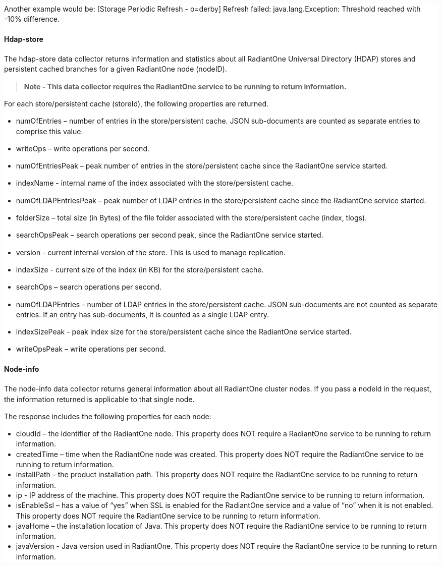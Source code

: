 Another example would be: [Storage Periodic Refresh - o=derby] Refresh failed:
java.lang.Exception: Threshold reached with -10% difference.

#### Hdap-store

The hdap-store data collector returns information and statistics about all RadiantOne Universal Directory (HDAP) stores and persistent cached branches for a given RadiantOne node (nodeID).

>**Note - This data collector requires the RadiantOne service to be running to return information.**

For each store/persistent cache (storeId), the following properties are returned.

- numOfEntries – number of entries in the store/persistent cache. JSON sub-documents
are counted as separate entries to comprise this value.
- writeOps – write operations per second.

- numOfEntriesPeak – peak number of entries in the store/persistent cache since the
RadiantOne service started.
- indexName - internal name of the index associated with the store/persistent cache.
- numOfLDAPEntriesPeak – peak number of LDAP entries in the store/persistent cache
since the RadiantOne service started.
- folderSize – total size (in Bytes) of the file folder associated with the store/persistent
cache (index, tlogs).
- searchOpsPeak – search operations per second peak, since the RadiantOne service
started.
- version - current internal version of the store. This is used to manage replication.
- indexSize - current size of the index (in KB) for the store/persistent cache.
- searchOps – search operations per second.
- numOfLDAPEntries - number of LDAP entries in the store/persistent cache. JSON
sub-documents are not counted as separate entries. If an entry has sub-documents, it
is counted as a single LDAP entry.
- indexSizePeak - peak index size for the store/persistent cache since the RadiantOne
service started.
- writeOpsPeak – write operations per second.

#### Node-info

The node-info data collector returns general information about all RadiantOne cluster nodes. If
you pass a nodeId in the request, the information returned is applicable to that single node.

The response includes the following properties for each node:

- cloudId – the identifier of the RadiantOne node. This property does NOT require a RadiantOne service to be running to return information.
- createdTime – time when the RadiantOne node was created. This property does NOT
require the RadiantOne service to be running to return information.
- installPath – the product installation path. This property does NOT require the
RadiantOne service to be running to return information.
- ip - IP address of the machine. This property does NOT require the RadiantOne
service to be running to return information.
- isEnableSsl – has a value of “yes” when SSL is enabled for the RadiantOne service
and a value of “no” when it is not enabled. This property does NOT require the
RadiantOne service to be running to return information.
- javaHome – the installation location of Java. This property does NOT require the
RadiantOne service to be running to return information.
- javaVersion - Java version used in RadiantOne. This property does NOT require the
RadiantOne service to be running to return information.
